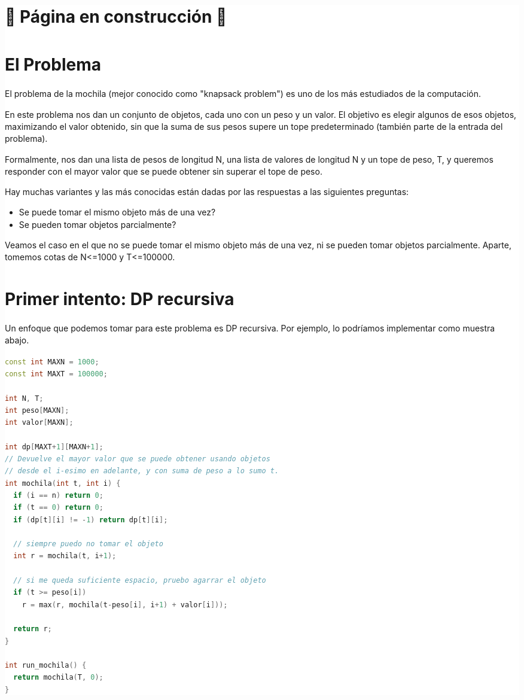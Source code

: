 
# 🚧 Página en construcción 🚧

# El Problema

El problema de la mochila (mejor conocido como "knapsack problem") es uno de los más estudiados de la computación.

En este problema nos dan un conjunto de objetos, cada uno con un peso y un valor. El objetivo es elegir algunos de esos objetos, maximizando el valor obtenido, sin que la suma de sus pesos supere un tope predeterminado (también parte de la entrada del problema).

Formalmente, nos dan una lista de pesos de longitud N, una lista de valores de longitud N y un tope de peso, T, y queremos responder con el mayor valor que se puede obtener sin superar el tope de peso.

Hay muchas variantes y las más conocidas están dadas por las respuestas a las siguientes preguntas:

- Se puede tomar el mismo objeto más de una vez?
- Se pueden tomar objetos parcialmente?

Veamos el caso en el que no se puede tomar el mismo objeto más de una vez, ni se pueden tomar objetos parcialmente. Aparte, tomemos cotas de N<=1000 y T<=100000.

# Primer intento: DP recursiva

Un enfoque que podemos tomar para este problema es DP recursiva. Por ejemplo, lo podríamos implementar como muestra abajo.

```c++
const int MAXN = 1000;
const int MAXT = 100000;

int N, T;
int peso[MAXN];
int valor[MAXN];

int dp[MAXT+1][MAXN+1];
// Devuelve el mayor valor que se puede obtener usando objetos
// desde el i-esimo en adelante, y con suma de peso a lo sumo t.
int mochila(int t, int i) {
  if (i == n) return 0;
  if (t == 0) return 0;
  if (dp[t][i] != -1) return dp[t][i];

  // siempre puedo no tomar el objeto
  int r = mochila(t, i+1);

  // si me queda suficiente espacio, pruebo agarrar el objeto
  if (t >= peso[i])
    r = max(r, mochila(t-peso[i], i+1) + valor[i]));

  return r;
}

int run_mochila() {
  return mochila(T, 0);
}
```
